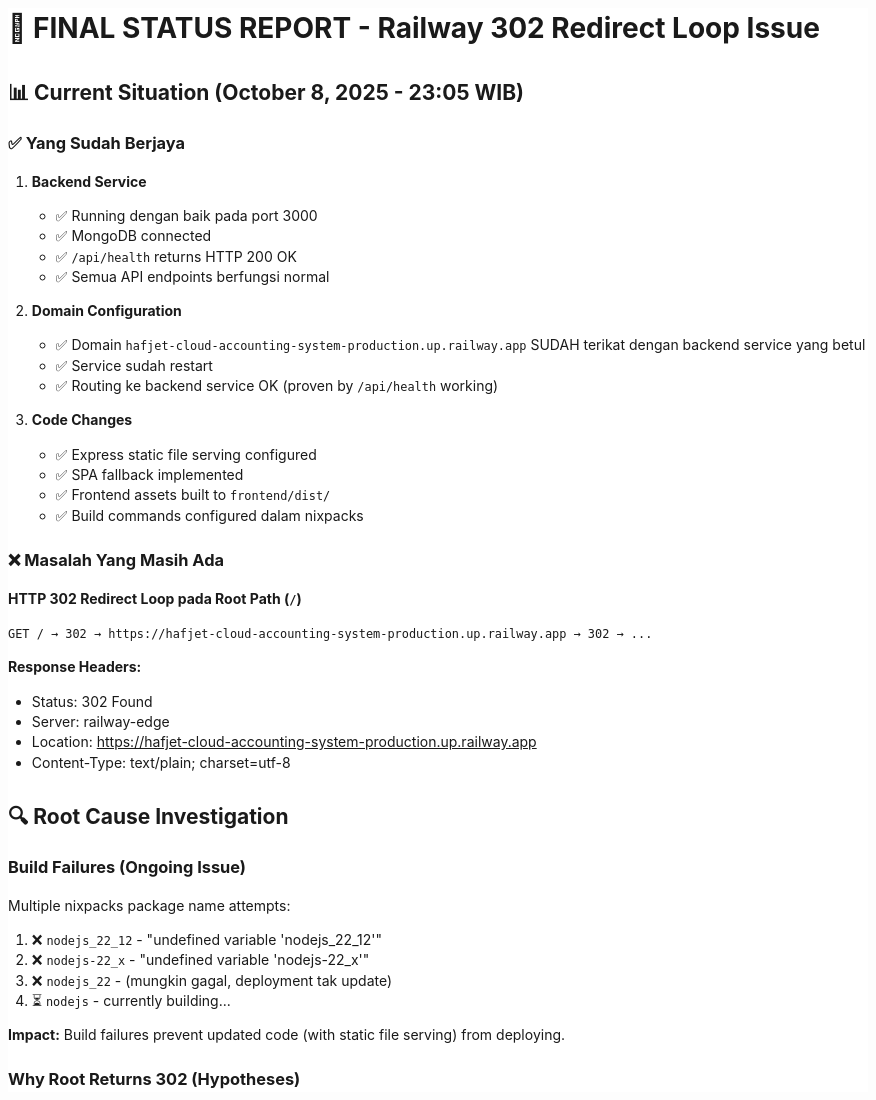 # 🔴 FINAL STATUS REPORT - Railway 302 Redirect Loop Issue

## 📊 Current Situation (October 8, 2025 - 23:05 WIB)

### ✅ Yang Sudah Berjaya

1. **Backend Service**
   - ✅ Running dengan baik pada port 3000
   - ✅ MongoDB connected
   - ✅ `/api/health` returns HTTP 200 OK
   - ✅ Semua API endpoints berfungsi normal

2. **Domain Configuration**
   - ✅ Domain `hafjet-cloud-accounting-system-production.up.railway.app` SUDAH terikat dengan backend service yang betul
   - ✅ Service sudah restart
   - ✅ Routing ke backend service OK (proven by `/api/health` working)

3. **Code Changes**
   - ✅ Express static file serving configured
   - ✅ SPA fallback implemented
   - ✅ Frontend assets built to `frontend/dist/`
   - ✅ Build commands configured dalam nixpacks

### ❌ Masalah Yang Masih Ada

**HTTP 302 Redirect Loop pada Root Path (`/`)**

```
GET / → 302 → https://hafjet-cloud-accounting-system-production.up.railway.app → 302 → ...
```

**Response Headers:**
- Status: 302 Found
- Server: railway-edge  
- Location: https://hafjet-cloud-accounting-system-production.up.railway.app
- Content-Type: text/plain; charset=utf-8

## 🔍 Root Cause Investigation

### Build Failures (Ongoing Issue)

Multiple nixpacks package name attempts:
1. ❌ `nodejs_22_12` - "undefined variable 'nodejs_22_12'"
2. ❌ `nodejs-22_x` - "undefined variable 'nodejs-22_x'"  
3. ❌ `nodejs_22` - (mungkin gagal, deployment tak update)
4. ⏳ `nodejs` - currently building...

**Impact:** Build failures prevent updated code (with static file serving) from deploying.

### Why Root Returns 302 (Hypotheses)
